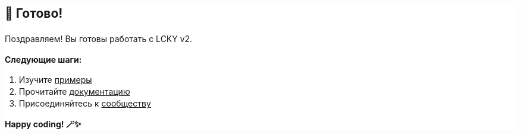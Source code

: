 
## 🎉 Готово!

Поздравляем! Вы готовы работать с LCKY v2. 

**Следующие шаги:**
1. Изучите [примеры](examples/)
2. Прочитайте [документацию](docs/)
3. Присоединяйтесь к [сообществу](https://discord.gg/...)

**Happy coding! 🪄✨**

